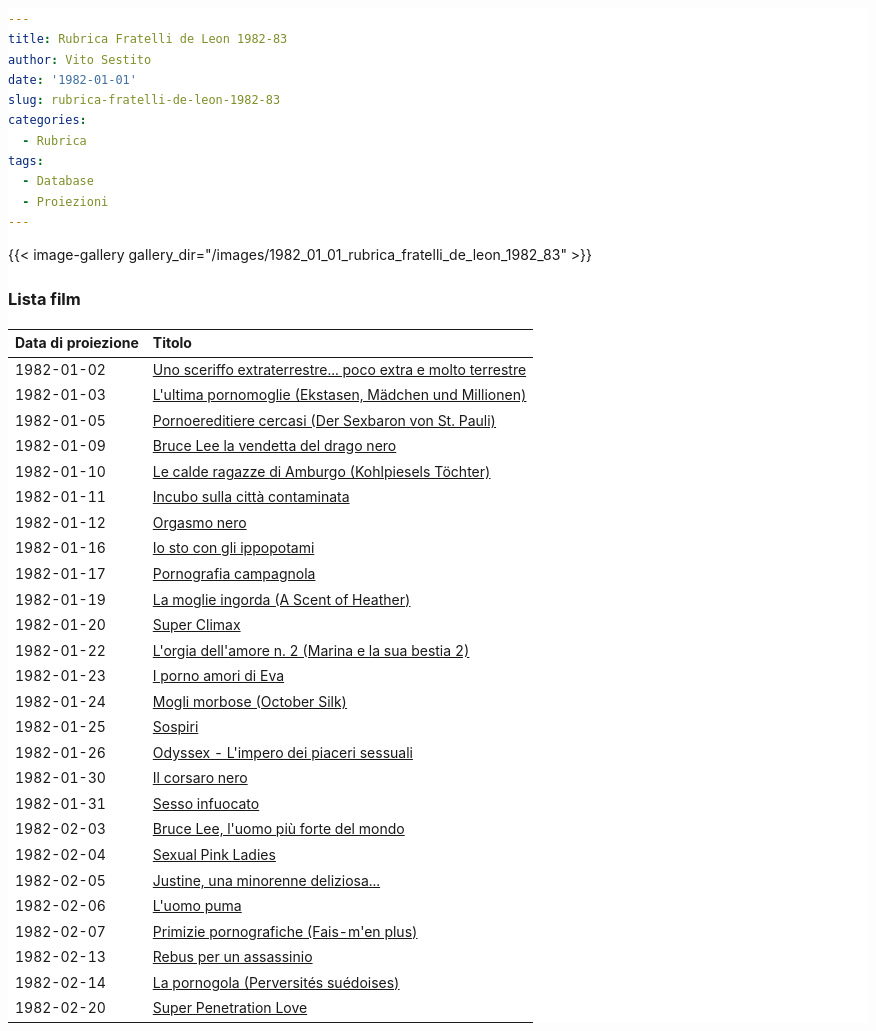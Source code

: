```yaml
---
title: Rubrica Fratelli de Leon 1982-83
author: Vito Sestito
date: '1982-01-01'
slug: rubrica-fratelli-de-leon-1982-83
categories:
  - Rubrica
tags:
  - Database
  - Proiezioni
---
```


{{< image-gallery gallery_dir="/images/1982_01_01_rubrica_fratelli_de_leon_1982_83" >}}

### Lista film

|Data di proiezione |Titolo                                                                  |
|:------------------|:-----------------------------------------------------------------------|
|1982-01-02         |[Uno sceriffo extraterrestre... poco extra e molto terrestre](https://www.imdb.com/title/tt0079859/)|
|1982-01-03         |[L'ultima pornomoglie (Ekstasen, Mädchen und Millionen)](https://www.imdb.com/title/tt0190637/)|
|1982-01-05         |[Pornoereditiere cercasi (Der Sexbaron von St. Pauli)](https://www.imdb.com/title/tt0200115/)|
|1982-01-09         |[Bruce Lee la vendetta del drago nero](https://www.imdb.com/title/tt0072858/)|
|1982-01-10         |[Le calde ragazze di Amburgo (Kohlpiesels Töchter)](https://www.imdb.com/title/tt0181630/)|
|1982-01-11         |[Incubo sulla città contaminata](https://www.imdb.com/title/tt0080931/) |
|1982-01-12         |[Orgasmo nero](https://www.imdb.com/title/tt0081727/)                   |
|1982-01-16         |[Io sto con gli ippopotami](https://www.imdb.com/title/tt0079351/)      |
|1982-01-17         |[Pornografia campagnola](https://www.imdb.com/title/tt0079796/)         |
|1982-01-19         |[La moglie ingorda (A Scent of Heather)](https://www.imdb.com/title/tt0127801/)|
|1982-01-20         |[Super Climax](https://www.imdb.com/title/tt0081571/)                   |
|1982-01-22         |[L'orgia dell'amore n. 2 (Marina e la sua bestia 2)](https://www.imdb.com/title/tt0390228/)|
|1982-01-23         |[I porno amori di Eva](https://www.imdb.com/title/tt0180919/)           |
|1982-01-24         |[Mogli morbose (October Silk)](https://www.imdb.com/title/tt0081260/)   |
|1982-01-25         |[Sospiri](https://www.imdb.com/title/tt0074971/)                        |
|1982-01-26         |[Odyssex - L'impero dei piaceri sessuali](https://www.imdb.com/title/tt0076487/)|
|1982-01-30         |[Il corsaro nero](https://www.imdb.com/title/tt0074349/)                |
|1982-01-31         |[Sesso infuocato](https://www.imdb.com/title/tt0271502/)                |
|1982-02-03         |[Bruce Lee, l'uomo più forte del mondo](https://www.imdb.com/title/tt0083233/)|
|1982-02-04         |[Sexual Pink Ladies](https://www.imdb.com/title/tt0082907/)             |
|1982-02-05         |[Justine, una minorenne deliziosa...](https://www.imdb.com/title/tt0125296/)|
|1982-02-06         |[L'uomo puma](https://www.imdb.com/title/tt0081693/)                    |
|1982-02-07         |[Primizie pornografiche (Fais-m'en plus)](https://www.imdb.com/title/tt1327719/)|
|1982-02-13         |[Rebus per un assassinio](https://www.imdb.com/title/tt0080139/)        |
|1982-02-14         |[La pornogola (Perversités suédoises)](https://www.imdb.com/title/tt0378555/)|
|1982-02-20         |[Super Penetration Love](https://www.imdb.com/title/tt0178408/)         |
